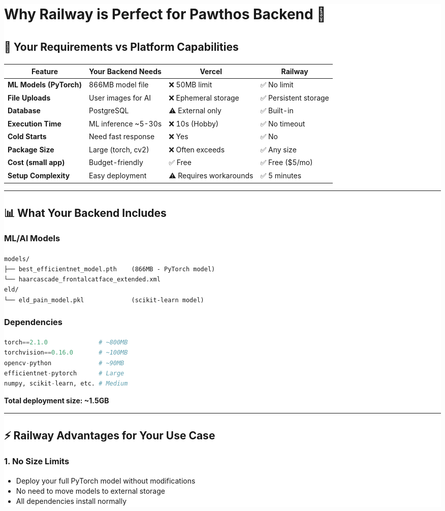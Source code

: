 # Why Railway is Perfect for Pawthos Backend 🚂

## 🎯 Your Requirements vs Platform Capabilities

| Feature | Your Backend Needs | Vercel | Railway |
|---------|-------------------|--------|---------|
| **ML Models (PyTorch)** | 866MB model file | ❌ 50MB limit | ✅ No limit |
| **File Uploads** | User images for AI | ❌ Ephemeral storage | ✅ Persistent storage |
| **Database** | PostgreSQL | ⚠️ External only | ✅ Built-in |
| **Execution Time** | ML inference ~5-30s | ❌ 10s (Hobby) | ✅ No timeout |
| **Cold Starts** | Need fast response | ❌ Yes | ✅ No |
| **Package Size** | Large (torch, cv2) | ❌ Often exceeds | ✅ Any size |
| **Cost (small app)** | Budget-friendly | ✅ Free | ✅ Free ($5/mo) |
| **Setup Complexity** | Easy deployment | ⚠️ Requires workarounds | ✅ 5 minutes |

---

## 📊 What Your Backend Includes

### ML/AI Models
```
models/
├── best_efficientnet_model.pth    (866MB - PyTorch model)
└── haarcascade_frontalcatface_extended.xml
eld/
└── eld_pain_model.pkl             (scikit-learn model)
```

### Dependencies
```python
torch==2.1.0              # ~800MB
torchvision==0.16.0       # ~100MB
opencv-python             # ~90MB
efficientnet-pytorch      # Large
numpy, scikit-learn, etc. # Medium
```

**Total deployment size: ~1.5GB**

---

## ⚡ Railway Advantages for Your Use Case

### 1. **No Size Limits**
- Deploy your full PyTorch model without modifications
- No need to move models to external storage
- All dependencies install normally
